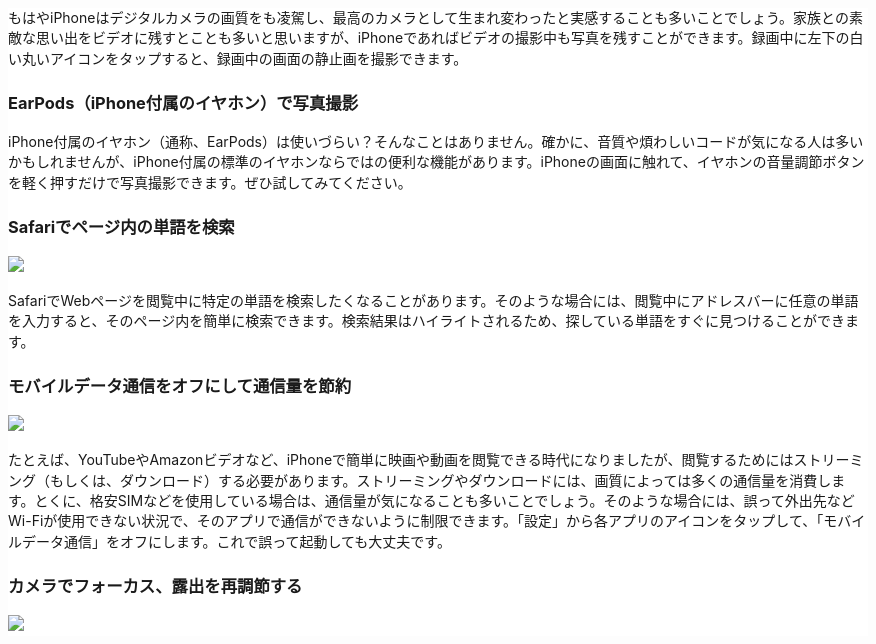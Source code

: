 




もはやiPhoneはデジタルカメラの画質をも凌駕し、最高のカメラとして生まれ変わったと実感することも多いことでしょう。家族との素敵な思い出をビデオに残すとことも多いと思いますが、iPhoneであればビデオの撮影中も写真を残すことができます。録画中に左下の白い丸いアイコンをタップすると、録画中の画面の静止画を撮影できます。





### EarPods（iPhone付属のイヤホン）で写真撮影





iPhone付属のイヤホン（通称、EarPods）は使いづらい？そんなことはありません。確かに、音質や煩わしいコードが気になる人は多いかもしれませんが、iPhone付属の標準のイヤホンならではの便利な機能があります。iPhoneの画面に触れて、イヤホンの音量調節ボタンを軽く押すだけで写真撮影できます。ぜひ試してみてください。





### Safariでページ内の単語を検索





![](/images/2017/01/170131-58906e9acb2d4.png)






SafariでWebページを閲覧中に特定の単語を検索したくなることがあります。そのような場合には、閲覧中にアドレスバーに任意の単語を入力すると、そのページ内を簡単に検索できます。検索結果はハイライトされるため、探している単語をすぐに見つけることができます。





### モバイルデータ通信をオフにして通信量を節約





![](/images/2017/01/170131-58906f027689a.png)






たとえば、YouTubeやAmazonビデオなど、iPhoneで簡単に映画や動画を閲覧できる時代になりましたが、閲覧するためにはストリーミング（もしくは、ダウンロード）する必要があります。ストリーミングやダウンロードには、画質によっては多くの通信量を消費します。とくに、格安SIMなどを使用している場合は、通信量が気になることも多いことでしょう。そのような場合には、誤って外出先などWi-Fiが使用できない状況で、そのアプリで通信ができないように制限できます。「設定」から各アプリのアイコンをタップして、「モバイルデータ通信」をオフにします。これで誤って起動しても大丈夫です。





### カメラでフォーカス、露出を再調節する





![](/images/2017/01/170131-5890700e3860a.png)

